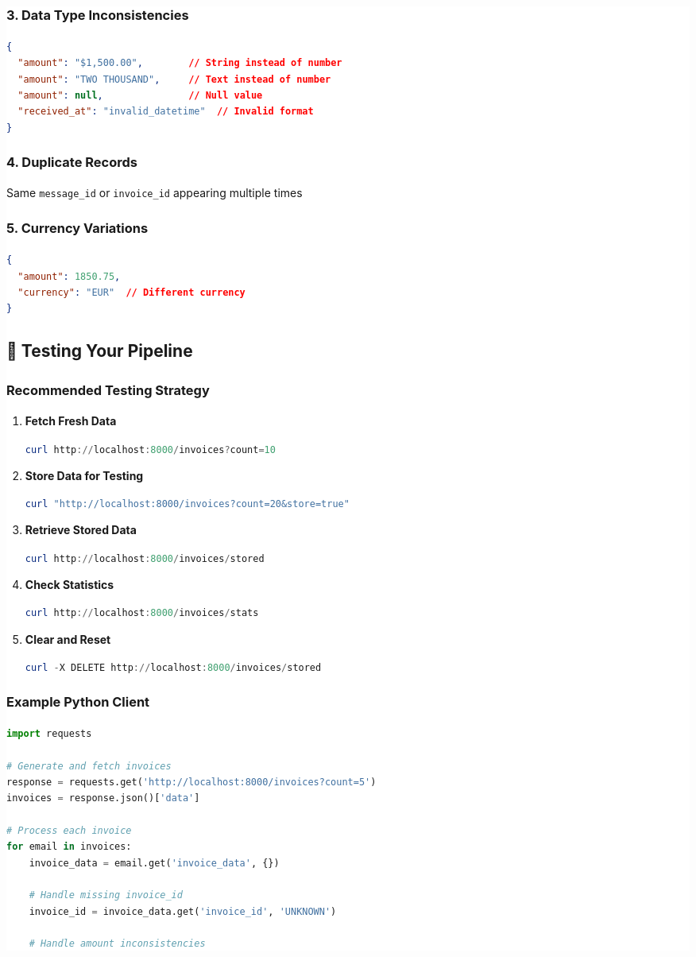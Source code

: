 ### 3. Data Type Inconsistencies
```json
{
  "amount": "$1,500.00",        // String instead of number
  "amount": "TWO THOUSAND",     // Text instead of number
  "amount": null,               // Null value
  "received_at": "invalid_datetime"  // Invalid format
}
```

### 4. Duplicate Records
Same `message_id` or `invoice_id` appearing multiple times

### 5. Currency Variations
```json
{
  "amount": 1850.75,
  "currency": "EUR"  // Different currency
}
```

## 🧪 Testing Your Pipeline

### Recommended Testing Strategy

1. **Fetch Fresh Data**
   ```powershell
   curl http://localhost:8000/invoices?count=10
   ```

2. **Store Data for Testing**
   ```powershell
   curl "http://localhost:8000/invoices?count=20&store=true"
   ```

3. **Retrieve Stored Data**
   ```powershell
   curl http://localhost:8000/invoices/stored
   ```

4. **Check Statistics**
   ```powershell
   curl http://localhost:8000/invoices/stats
   ```

5. **Clear and Reset**
   ```powershell
   curl -X DELETE http://localhost:8000/invoices/stored
   ```

### Example Python Client

```python
import requests

# Generate and fetch invoices
response = requests.get('http://localhost:8000/invoices?count=5')
invoices = response.json()['data']

# Process each invoice
for email in invoices:
    invoice_data = email.get('invoice_data', {})
    
    # Handle missing invoice_id
    invoice_id = invoice_data.get('invoice_id', 'UNKNOWN')
    
    # Handle amount inconsistencies
```